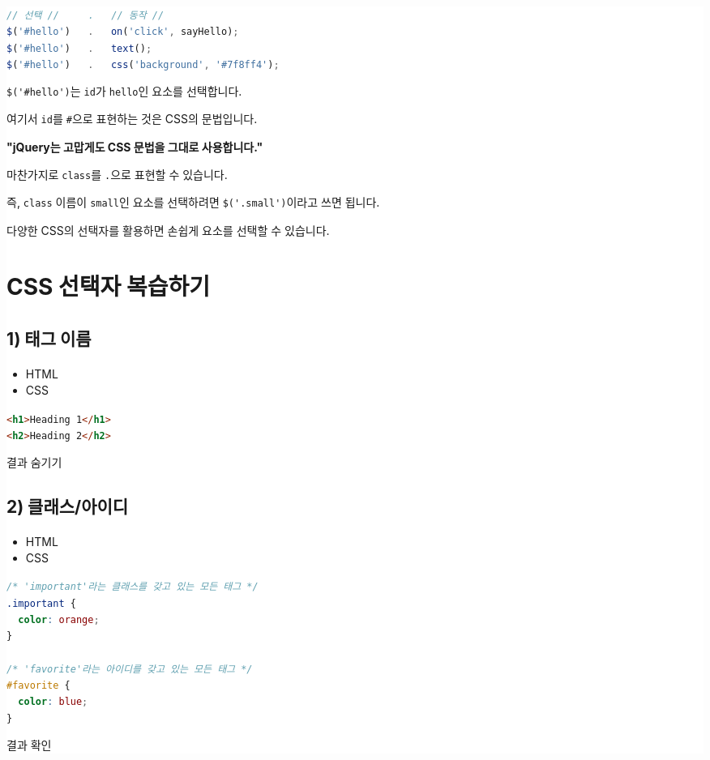 ```js
// 선택 //     .   // 동작 //
$('#hello')   .   on('click', sayHello);
$('#hello')   .   text();
$('#hello')   .   css('background', '#7f8ff4');
```

`$('#hello')`는 `id`가 `hello`인 요소를 선택합니다.

여기서 `id`를 `#`으로 표현하는 것은 CSS의 문법입니다.

**"jQuery는 고맙게도 CSS 문법을 그대로 사용합니다."**

마찬가지로 `class`를 `.`으로 표현할 수 있습니다.

즉, `class` 이름이 `small`인 요소를 선택하려면 `$('.small')`이라고 쓰면 됩니다.

다양한 CSS의 선택자를 활용하면 손쉽게 요소를 선택할 수 있습니다.



# CSS 선택자 복습하기

## 1) 태그 이름

- HTML
- CSS

```html
<h1>Heading 1</h1>
<h2>Heading 2</h2>
```

결과 숨기기

<iframe class="code-iframe" id="iframe0" style="margin: 0px; padding: 0px; box-sizing: inherit; background-color: white; display: block; width: 846px; height: 300px; border: none;"></iframe>

## 2) 클래스/아이디

- HTML
- CSS

```css
/* 'important'라는 클래스를 갖고 있는 모든 태그 */
.important {
  color: orange;
}

/* 'favorite'라는 아이디를 갖고 있는 모든 태그 */
#favorite {
  color: blue;
}
```

결과 확인
